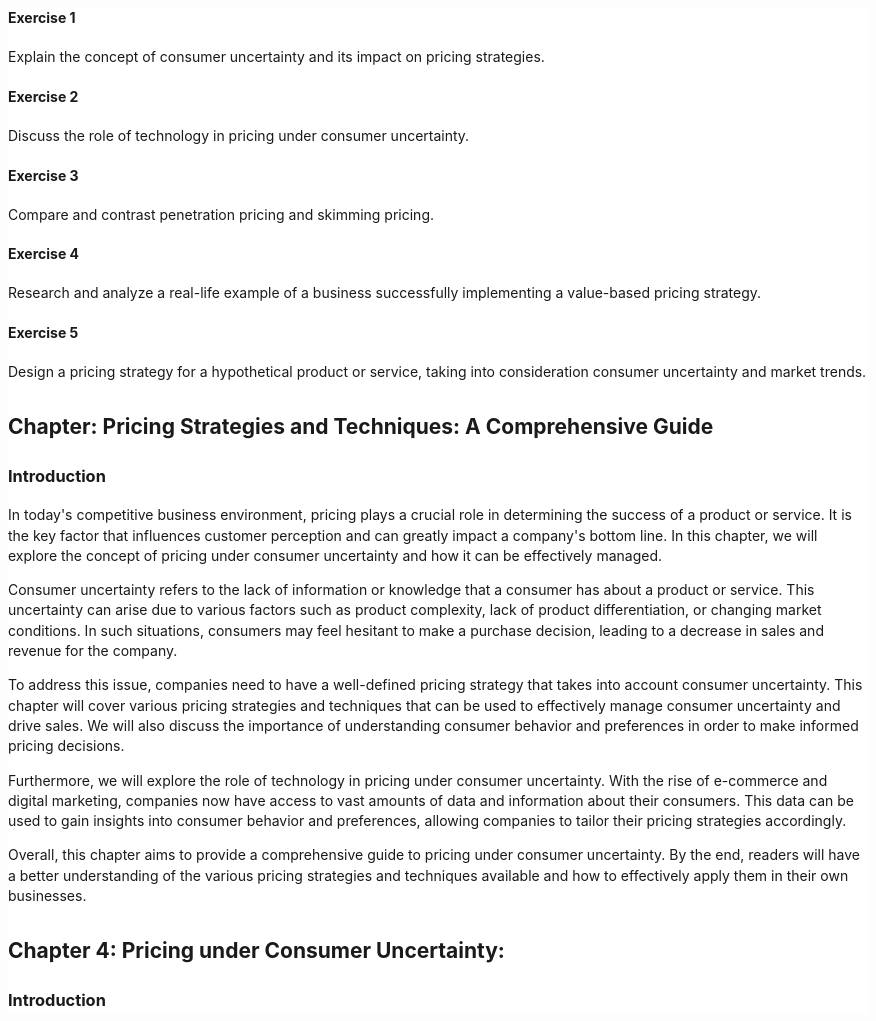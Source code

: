 #### Exercise 1
Explain the concept of consumer uncertainty and its impact on pricing strategies.

#### Exercise 2
Discuss the role of technology in pricing under consumer uncertainty.

#### Exercise 3
Compare and contrast penetration pricing and skimming pricing.

#### Exercise 4
Research and analyze a real-life example of a business successfully implementing a value-based pricing strategy.

#### Exercise 5
Design a pricing strategy for a hypothetical product or service, taking into consideration consumer uncertainty and market trends.


## Chapter: Pricing Strategies and Techniques: A Comprehensive Guide

### Introduction

In today's competitive business environment, pricing plays a crucial role in determining the success of a product or service. It is the key factor that influences customer perception and can greatly impact a company's bottom line. In this chapter, we will explore the concept of pricing under consumer uncertainty and how it can be effectively managed.

Consumer uncertainty refers to the lack of information or knowledge that a consumer has about a product or service. This uncertainty can arise due to various factors such as product complexity, lack of product differentiation, or changing market conditions. In such situations, consumers may feel hesitant to make a purchase decision, leading to a decrease in sales and revenue for the company.

To address this issue, companies need to have a well-defined pricing strategy that takes into account consumer uncertainty. This chapter will cover various pricing strategies and techniques that can be used to effectively manage consumer uncertainty and drive sales. We will also discuss the importance of understanding consumer behavior and preferences in order to make informed pricing decisions.

Furthermore, we will explore the role of technology in pricing under consumer uncertainty. With the rise of e-commerce and digital marketing, companies now have access to vast amounts of data and information about their consumers. This data can be used to gain insights into consumer behavior and preferences, allowing companies to tailor their pricing strategies accordingly.

Overall, this chapter aims to provide a comprehensive guide to pricing under consumer uncertainty. By the end, readers will have a better understanding of the various pricing strategies and techniques available and how to effectively apply them in their own businesses. 


## Chapter 4: Pricing under Consumer Uncertainty:




### Introduction
